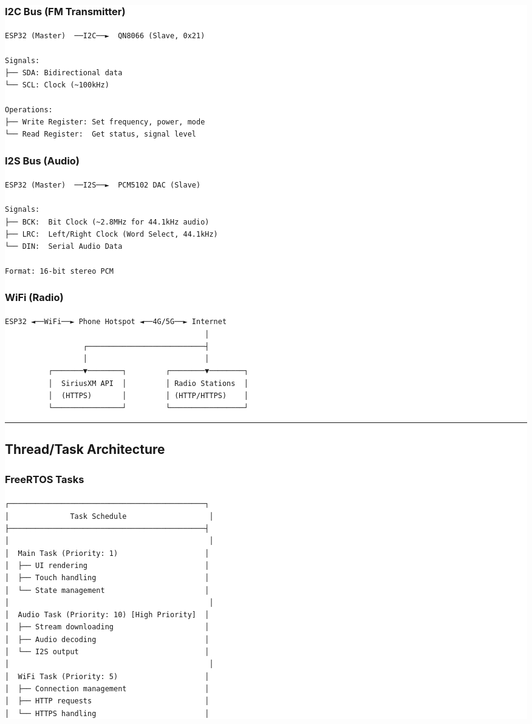 ### I2C Bus (FM Transmitter)

```
ESP32 (Master)  ──I2C──►  QN8066 (Slave, 0x21)

Signals:
├── SDA: Bidirectional data
└── SCL: Clock (~100kHz)

Operations:
├── Write Register: Set frequency, power, mode
└── Read Register:  Get status, signal level
```

### I2S Bus (Audio)

```
ESP32 (Master)  ──I2S──►  PCM5102 DAC (Slave)

Signals:
├── BCK:  Bit Clock (~2.8MHz for 44.1kHz audio)
├── LRC:  Left/Right Clock (Word Select, 44.1kHz)
└── DIN:  Serial Audio Data

Format: 16-bit stereo PCM
```

### WiFi (Radio)

```
ESP32 ◄──WiFi──► Phone Hotspot ◄──4G/5G──► Internet
                                              │
                  ┌───────────────────────────┤
                  │                           │
          ┌───────▼────────┐         ┌────────▼────────┐
          │  SiriusXM API  │         │ Radio Stations  │
          │  (HTTPS)       │         │ (HTTP/HTTPS)    │
          └────────────────┘         └─────────────────┘
```

---

## Thread/Task Architecture

### FreeRTOS Tasks

```
┌─────────────────────────────────────────────┐
│              Task Schedule                   │
├─────────────────────────────────────────────┤
│                                              │
│  Main Task (Priority: 1)                    │
│  ├── UI rendering                           │
│  ├── Touch handling                         │
│  └── State management                       │
│                                              │
│  Audio Task (Priority: 10) [High Priority]  │
│  ├── Stream downloading                     │
│  ├── Audio decoding                         │
│  └── I2S output                             │
│                                              │
│  WiFi Task (Priority: 5)                    │
│  ├── Connection management                  │
│  ├── HTTP requests                          │
│  └── HTTPS handling                         │
```